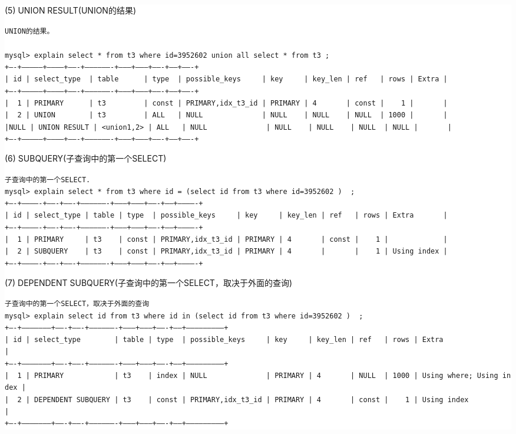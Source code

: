 


(5) UNION RESULT(UNION的结果)

```
UNION的结果。

mysql> explain select * from t3 where id=3952602 union all select * from t3 ;
+—-+————–+————+——-+——————-+———+———+——-+——+——-+
| id | select_type  | table      | type  | possible_keys     | key     | key_len | ref   | rows | Extra |
+—-+————–+————+——-+——————-+———+———+——-+——+——-+
|  1 | PRIMARY      | t3         | const | PRIMARY,idx_t3_id | PRIMARY | 4       | const |    1 |       |
|  2 | UNION        | t3         | ALL   | NULL              | NULL    | NULL    | NULL  | 1000 |       |
|NULL | UNION RESULT | <union1,2> | ALL   | NULL              | NULL    | NULL    | NULL  | NULL |       |
+—-+————–+————+——-+——————-+———+———+——-+——+——-+
```



(6) SUBQUERY(子查询中的第一个SELECT)

```
子查询中的第一个SELECT.
mysql> explain select * from t3 where id = (select id from t3 where id=3952602 )  ;
+—-+————-+——-+——-+——————-+———+———+——-+——+————-+
| id | select_type | table | type  | possible_keys     | key     | key_len | ref   | rows | Extra       |
+—-+————-+——-+——-+——————-+———+———+——-+——+————-+
|  1 | PRIMARY     | t3    | const | PRIMARY,idx_t3_id | PRIMARY | 4       | const |    1 |             |
|  2 | SUBQUERY    | t3    | const | PRIMARY,idx_t3_id | PRIMARY | 4       |       |    1 | Using index |
+—-+————-+——-+——-+——————-+———+———+——-+——+————-+
```



(7) DEPENDENT SUBQUERY(子查询中的第一个SELECT，取决于外面的查询)

```
子查询中的第一个SELECT，取决于外面的查询
mysql> explain select id from t3 where id in (select id from t3 where id=3952602 )  ;
+—-+——————–+——-+——-+——————-+———+———+——-+——+————————–+
| id | select_type        | table | type  | possible_keys     | key     | key_len | ref   | rows | Extra                    |
+—-+——————–+——-+——-+——————-+———+———+——-+——+————————–+
|  1 | PRIMARY            | t3    | index | NULL              | PRIMARY | 4       | NULL  | 1000 | Using where; Using index |
|  2 | DEPENDENT SUBQUERY | t3    | const | PRIMARY,idx_t3_id | PRIMARY | 4       | const |    1 | Using index              |
+—-+——————–+——-+——-+——————-+———+———+——-+——+————————–+
```
